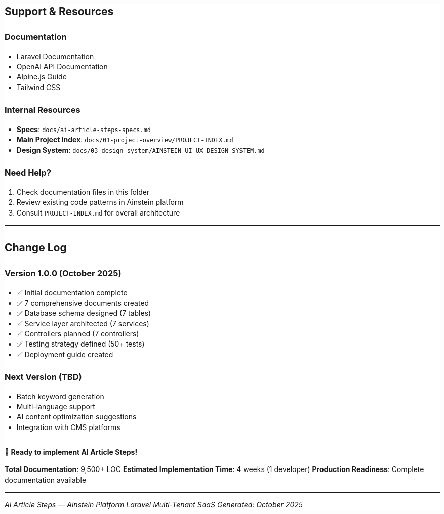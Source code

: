 ## Support & Resources

### Documentation

- [Laravel Documentation](https://laravel.com/docs)
- [OpenAI API Documentation](https://platform.openai.com/docs)
- [Alpine.js Guide](https://alpinejs.dev/start-here)
- [Tailwind CSS](https://tailwindcss.com/docs)

### Internal Resources

- **Specs**: `docs/ai-article-steps-specs.md`
- **Main Project Index**: `docs/01-project-overview/PROJECT-INDEX.md`
- **Design System**: `docs/03-design-system/AINSTEIN-UI-UX-DESIGN-SYSTEM.md`

### Need Help?

1. Check documentation files in this folder
2. Review existing code patterns in Ainstein platform
3. Consult `PROJECT-INDEX.md` for overall architecture

---

## Change Log

### Version 1.0.0 (October 2025)

- ✅ Initial documentation complete
- ✅ 7 comprehensive documents created
- ✅ Database schema designed (7 tables)
- ✅ Service layer architected (7 services)
- ✅ Controllers planned (7 controllers)
- ✅ Testing strategy defined (50+ tests)
- ✅ Deployment guide created

### Next Version (TBD)

- Batch keyword generation
- Multi-language support
- AI content optimization suggestions
- Integration with CMS platforms

---

**🚀 Ready to implement AI Article Steps!**

**Total Documentation**: 9,500+ LOC
**Estimated Implementation Time**: 4 weeks (1 developer)
**Production Readiness**: Complete documentation available

---

_AI Article Steps — Ainstein Platform_
_Laravel Multi-Tenant SaaS_
_Generated: October 2025_
